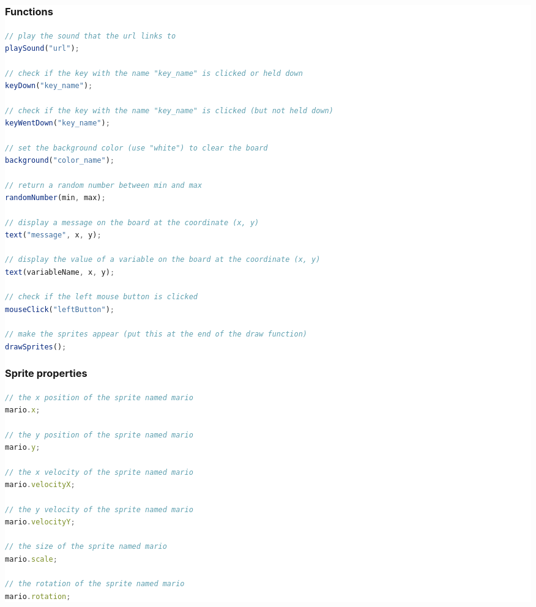 ### Functions

```js
// play the sound that the url links to
playSound("url");

// check if the key with the name "key_name" is clicked or held down
keyDown("key_name");

// check if the key with the name "key_name" is clicked (but not held down)
keyWentDown("key_name");

// set the background color (use "white") to clear the board
background("color_name");

// return a random number between min and max
randomNumber(min, max);

// display a message on the board at the coordinate (x, y)
text("message", x, y);

// display the value of a variable on the board at the coordinate (x, y)
text(variableName, x, y);

// check if the left mouse button is clicked
mouseClick("leftButton");

// make the sprites appear (put this at the end of the draw function)
drawSprites();
```

### Sprite properties

```js
// the x position of the sprite named mario
mario.x;

// the y position of the sprite named mario
mario.y;

// the x velocity of the sprite named mario
mario.velocityX;

// the y velocity of the sprite named mario
mario.velocityY;

// the size of the sprite named mario
mario.scale;

// the rotation of the sprite named mario
mario.rotation;
```

